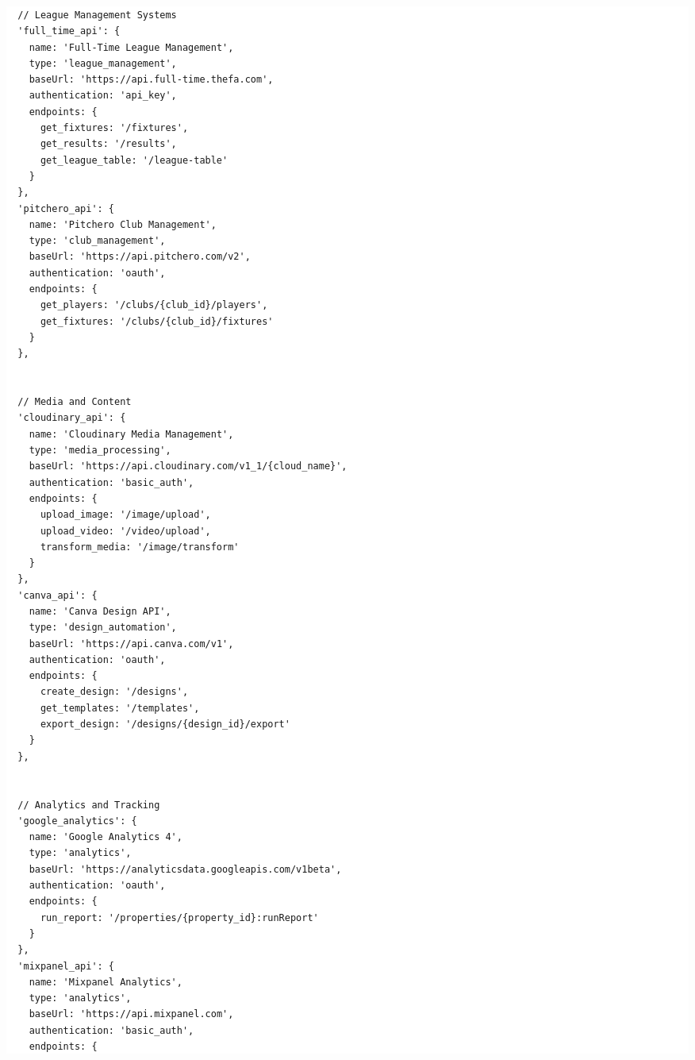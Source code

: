 
      // League Management Systems
      'full_time_api': {
        name: 'Full-Time League Management',
        type: 'league_management',
        baseUrl: 'https://api.full-time.thefa.com',
        authentication: 'api_key',
        endpoints: {
          get_fixtures: '/fixtures',
          get_results: '/results',
          get_league_table: '/league-table'
        }
      },
      'pitchero_api': {
        name: 'Pitchero Club Management',
        type: 'club_management',
        baseUrl: 'https://api.pitchero.com/v2',
        authentication: 'oauth',
        endpoints: {
          get_players: '/clubs/{club_id}/players',
          get_fixtures: '/clubs/{club_id}/fixtures'
        }
      },


      // Media and Content
      'cloudinary_api': {
        name: 'Cloudinary Media Management',
        type: 'media_processing',
        baseUrl: 'https://api.cloudinary.com/v1_1/{cloud_name}',
        authentication: 'basic_auth',
        endpoints: {
          upload_image: '/image/upload',
          upload_video: '/video/upload',
          transform_media: '/image/transform'
        }
      },
      'canva_api': {
        name: 'Canva Design API',
        type: 'design_automation',
        baseUrl: 'https://api.canva.com/v1',
        authentication: 'oauth',
        endpoints: {
          create_design: '/designs',
          get_templates: '/templates',
          export_design: '/designs/{design_id}/export'
        }
      },


      // Analytics and Tracking
      'google_analytics': {
        name: 'Google Analytics 4',
        type: 'analytics',
        baseUrl: 'https://analyticsdata.googleapis.com/v1beta',
        authentication: 'oauth',
        endpoints: {
          run_report: '/properties/{property_id}:runReport'
        }
      },
      'mixpanel_api': {
        name: 'Mixpanel Analytics',
        type: 'analytics',
        baseUrl: 'https://api.mixpanel.com',
        authentication: 'basic_auth',
        endpoints: {